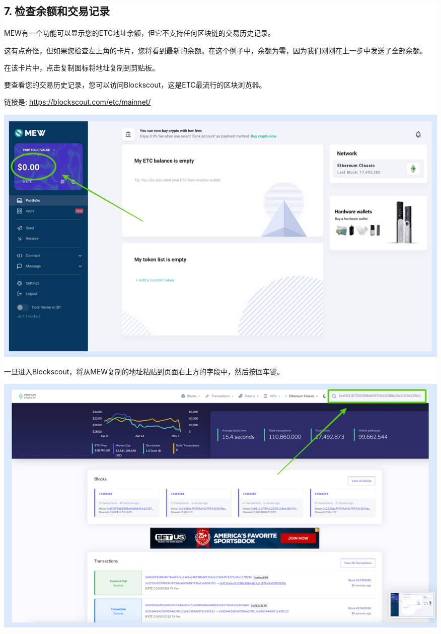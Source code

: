 ## 7. 检查余额和交易记录

MEW有一个功能可以显示您的ETC地址余额，但它不支持任何区块链的交易历史记录。

这有点奇怪，但如果您检查左上角的卡片，您将看到最新的余额。在这个例子中，余额为零，因为我们刚刚在上一步中发送了全部余额。

在该卡片中，点击复制图标将地址复制到剪贴板。

要查看您的交易历史记录，您可以访问Blockscout，这是ETC最流行的区块浏览器。

链接是: https://blockscout.com/etc/mainnet/

![](./22.png)

一旦进入Blockscout，将从MEW复制的地址粘贴到页面右上方的字段中，然后按回车键。

![](./23.png)